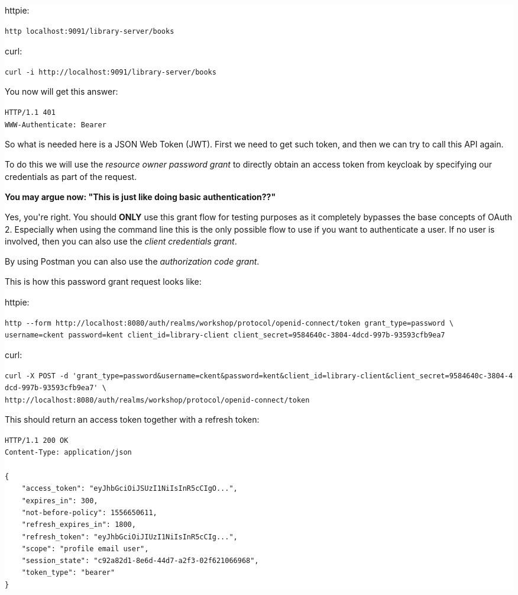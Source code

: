 httpie:

```shell
http localhost:9091/library-server/books
``` 

curl:

```shell
curl -i http://localhost:9091/library-server/books
```

You now will get this answer:

```http
HTTP/1.1 401 
WWW-Authenticate: Bearer
```

So what is needed here is a JSON Web Token (JWT).
First we need to get such token, and then we can try to call this API again.

To do this we will use the _resource owner password grant_ to directly obtain an access token
from keycloak by specifying our credentials as part of the request.  

__You may argue now: "This is just like doing basic authentication??"__

Yes, you're right. You should __ONLY__ use this grant flow for testing purposes as it
completely bypasses the base concepts of OAuth 2. Especially when using the command line this is the only possible
flow to use if you want to authenticate a user. If no user is involved, then you can also use the _client credentials grant_.

By using Postman you can also use the _authorization code grant_.

This is how this password grant request looks like:

httpie:

```shell
http --form http://localhost:8080/auth/realms/workshop/protocol/openid-connect/token grant_type=password \
username=ckent password=kent client_id=library-client client_secret=9584640c-3804-4dcd-997b-93593cfb9ea7
``` 

curl:

```shell
curl -X POST -d 'grant_type=password&username=ckent&password=kent&client_id=library-client&client_secret=9584640c-3804-4dcd-997b-93593cfb9ea7' \
http://localhost:8080/auth/realms/workshop/protocol/openid-connect/token
```

This should return an access token together with a refresh token:

```http
HTTP/1.1 200 OK
Content-Type: application/json

{
    "access_token": "eyJhbGciOiJSUzI1NiIsInR5cCIgO...",
    "expires_in": 300,
    "not-before-policy": 1556650611,
    "refresh_expires_in": 1800,
    "refresh_token": "eyJhbGciOiJIUzI1NiIsInR5cCIg...",
    "scope": "profile email user",
    "session_state": "c92a82d1-8e6d-44d7-a2f3-02f621066968",
    "token_type": "bearer"
}
```
